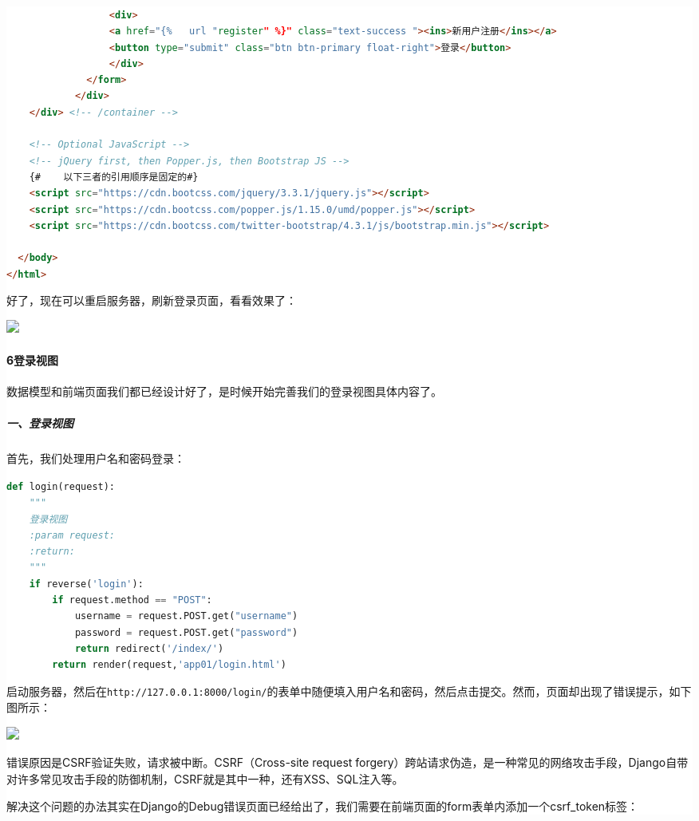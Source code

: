 ```html
                  <div>
                  <a href="{%   url "register" %}" class="text-success "><ins>新用户注册</ins></a>
                  <button type="submit" class="btn btn-primary float-right">登录</button>
                  </div>
              </form>
            </div>
    </div> <!-- /container -->

    <!-- Optional JavaScript -->
    <!-- jQuery first, then Popper.js, then Bootstrap JS -->
    {#    以下三者的引用顺序是固定的#}
    <script src="https://cdn.bootcss.com/jquery/3.3.1/jquery.js"></script>
    <script src="https://cdn.bootcss.com/popper.js/1.15.0/umd/popper.js"></script>
    <script src="https://cdn.bootcss.com/twitter-bootstrap/4.3.1/js/bootstrap.min.js"></script>

  </body>
</html>
```

好了，现在可以重启服务器，刷新登录页面，看看效果了：

![](http://9017499461.linshutu.top/%E7%99%BB%E5%BD%95%E9%A1%B9%E7%9B%AE5.JPG)

#### 6登录视图

数据模型和前端页面我们都已经设计好了，是时候开始完善我们的登录视图具体内容了。

##### 一、登录视图

首先，我们处理用户名和密码登录：

```python
def login(request):
	"""
	登录视图
	:param request:
	:return:
	"""
	if reverse('login'):
		if request.method == "POST":
			username = request.POST.get("username")
			password = request.POST.get("password")
			return redirect('/index/')
		return render(request,'app01/login.html')
```

启动服务器，然后在`http://127.0.0.1:8000/login/`的表单中随便填入用户名和密码，然后点击提交。然而，页面却出现了错误提示，如下图所示：

![](http://9017499461.linshutu.top/%E7%99%BB%E5%BD%95%E9%A1%B9%E7%9B%AE6.png)

错误原因是CSRF验证失败，请求被中断。CSRF（Cross-site request forgery）跨站请求伪造，是一种常见的网络攻击手段，Django自带对许多常见攻击手段的防御机制，CSRF就是其中一种，还有XSS、SQL注入等。

解决这个问题的办法其实在Django的Debug错误页面已经给出了，我们需要在前端页面的form表单内添加一个csrf_token标签：
